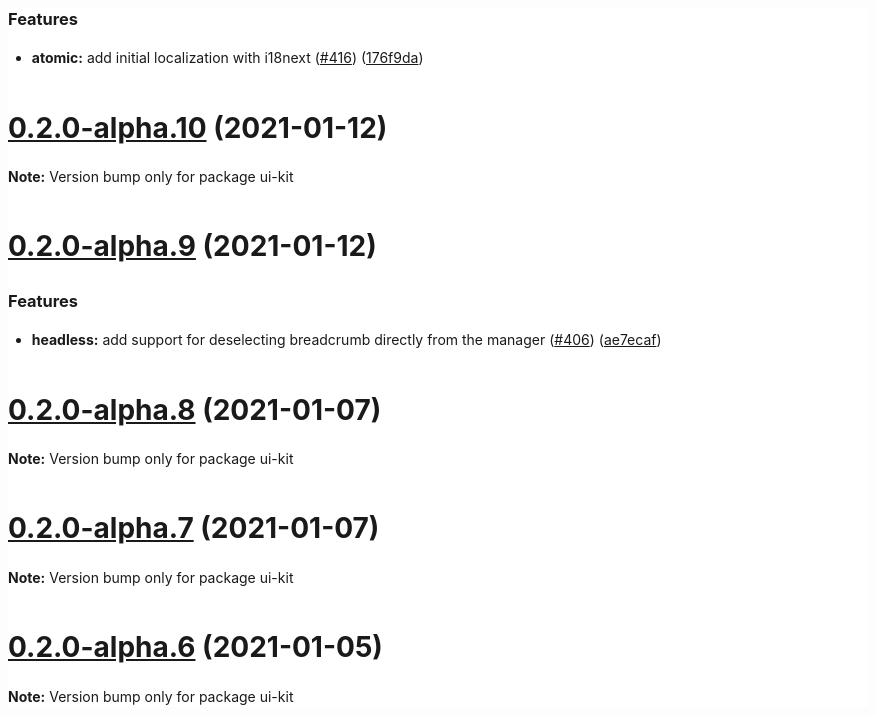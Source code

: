 
### Features

* **atomic:** add initial localization with i18next ([#416](https://github.com/coveo/ui-kit/issues/416)) ([176f9da](https://github.com/coveo/ui-kit/commit/176f9da1b889491fb3998ef24cdfc0fc101a0a54))





# [0.2.0-alpha.10](https://github.com/coveo/ui-kit/compare/v0.2.0-alpha.9...v0.2.0-alpha.10) (2021-01-12)

**Note:** Version bump only for package ui-kit





# [0.2.0-alpha.9](https://github.com/coveo/ui-kit/compare/v0.2.0-alpha.8...v0.2.0-alpha.9) (2021-01-12)


### Features

* **headless:** add support for deselecting breadcrumb directly from the manager ([#406](https://github.com/coveo/ui-kit/issues/406)) ([ae7ecaf](https://github.com/coveo/ui-kit/commit/ae7ecaf859ec02374ee06d3599fd546d6312995a))





# [0.2.0-alpha.8](https://github.com/coveo/ui-kit/compare/v0.2.0-alpha.7...v0.2.0-alpha.8) (2021-01-07)

**Note:** Version bump only for package ui-kit





# [0.2.0-alpha.7](https://github.com/coveo/ui-kit/compare/v0.2.0-alpha.6...v0.2.0-alpha.7) (2021-01-07)

**Note:** Version bump only for package ui-kit





# [0.2.0-alpha.6](https://github.com/coveo/ui-kit/compare/v0.2.0-alpha.5...v0.2.0-alpha.6) (2021-01-05)

**Note:** Version bump only for package ui-kit


